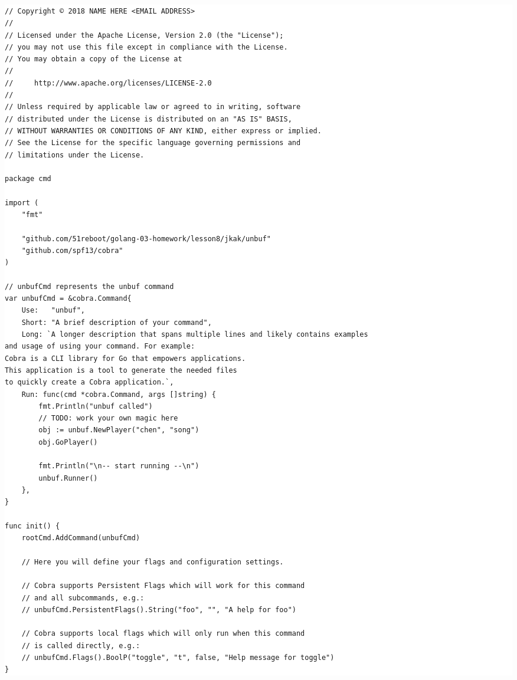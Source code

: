 	
	// Copyright © 2018 NAME HERE <EMAIL ADDRESS>
	//
	// Licensed under the Apache License, Version 2.0 (the "License");
	// you may not use this file except in compliance with the License.
	// You may obtain a copy of the License at
	//
	//     http://www.apache.org/licenses/LICENSE-2.0
	//
	// Unless required by applicable law or agreed to in writing, software
	// distributed under the License is distributed on an "AS IS" BASIS,
	// WITHOUT WARRANTIES OR CONDITIONS OF ANY KIND, either express or implied.
	// See the License for the specific language governing permissions and
	// limitations under the License.

	package cmd

	import (
	    "fmt"

	    "github.com/51reboot/golang-03-homework/lesson8/jkak/unbuf"
	    "github.com/spf13/cobra"
	)

	// unbufCmd represents the unbuf command
	var unbufCmd = &cobra.Command{
	    Use:   "unbuf",
	    Short: "A brief description of your command",
	    Long: `A longer description that spans multiple lines and likely contains examples
	and usage of using your command. For example:
	Cobra is a CLI library for Go that empowers applications.
	This application is a tool to generate the needed files
	to quickly create a Cobra application.`,
	    Run: func(cmd *cobra.Command, args []string) {
	        fmt.Println("unbuf called")
	        // TODO: work your own magic here
	        obj := unbuf.NewPlayer("chen", "song")
	        obj.GoPlayer()

	        fmt.Println("\n-- start running --\n")
	        unbuf.Runner()
	    },
	}

	func init() {
	    rootCmd.AddCommand(unbufCmd)

	    // Here you will define your flags and configuration settings.

	    // Cobra supports Persistent Flags which will work for this command
	    // and all subcommands, e.g.:
	    // unbufCmd.PersistentFlags().String("foo", "", "A help for foo")

	    // Cobra supports local flags which will only run when this command
	    // is called directly, e.g.:
	    // unbufCmd.Flags().BoolP("toggle", "t", false, "Help message for toggle")
	}
	